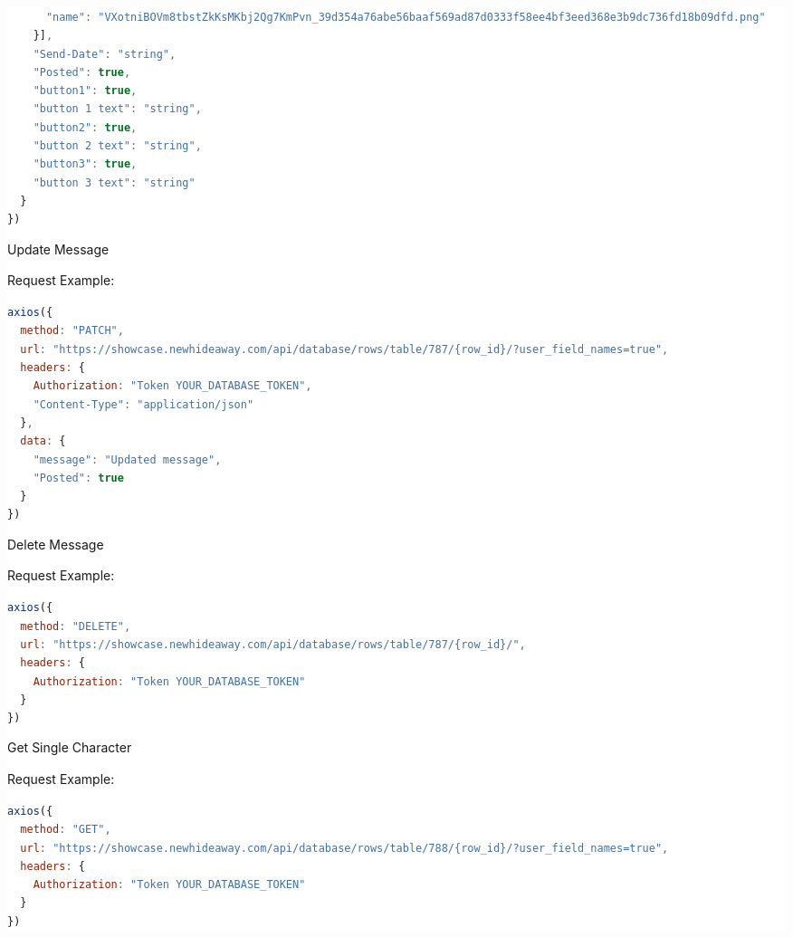 ```javascript
      "name": "VXotniBOVm8tbstZkKsMKbj2Qg7KmPvn_39d354a76abe56baaf569ad87d0333f58ee4bf3eed368e3b9dc736fd18b09dfd.png"
    }],
    "Send-Date": "string",
    "Posted": true,
    "button1": true,
    "button 1 text": "string",
    "button2": true,
    "button 2 text": "string",
    "button3": true,
    "button 3 text": "string"
  }
})
```

Update Message

Request Example:
```javascript
axios({
  method: "PATCH",
  url: "https://showcase.newhideaway.com/api/database/rows/table/787/{row_id}/?user_field_names=true",
  headers: {
    Authorization: "Token YOUR_DATABASE_TOKEN",
    "Content-Type": "application/json"
  },
  data: {
    "message": "Updated message",
    "Posted": true
  }
})
```

Delete Message

Request Example:
```javascript
axios({
  method: "DELETE",
  url: "https://showcase.newhideaway.com/api/database/rows/table/787/{row_id}/",
  headers: {
    Authorization: "Token YOUR_DATABASE_TOKEN"
  }
})
```

Get Single Character

Request Example:
```javascript
axios({
  method: "GET",
  url: "https://showcase.newhideaway.com/api/database/rows/table/788/{row_id}/?user_field_names=true",
  headers: {
    Authorization: "Token YOUR_DATABASE_TOKEN"
  }
})
```
